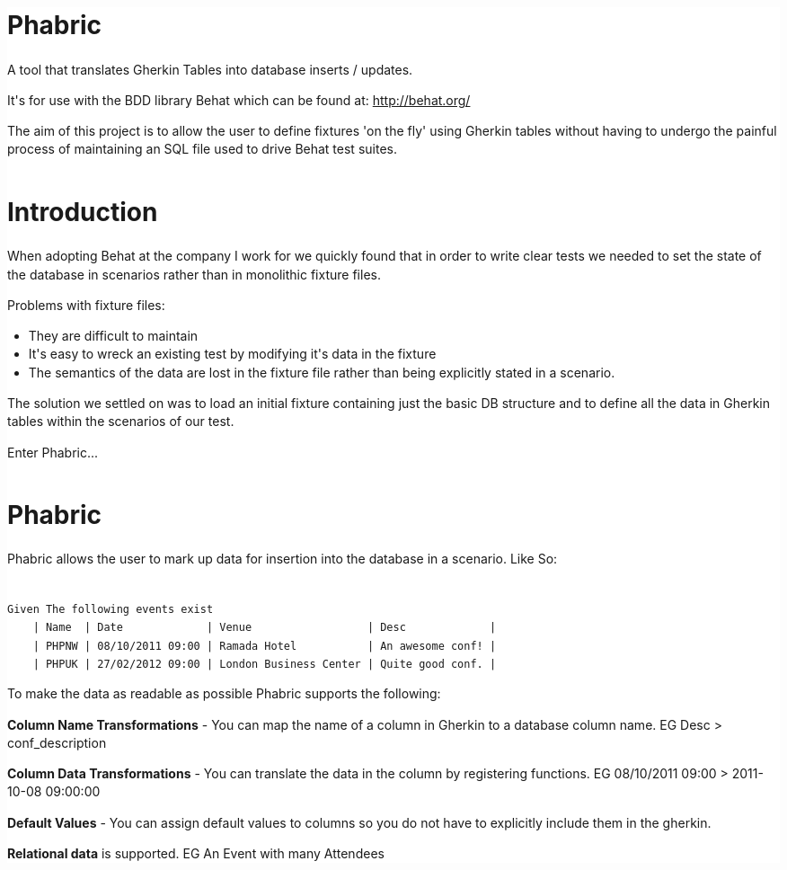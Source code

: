 Phabric
=======

A tool that translates Gherkin Tables into database inserts / updates.

It's for use with the BDD library Behat which can be found at: http://behat.org/

The aim of this project is to allow the user to define fixtures 'on the fly' 
using Gherkin tables without having to undergo the painful process of 
maintaining an SQL file used to drive Behat test suites.

Introduction
============

When adopting Behat at the company I work for we quickly found that in order to 
write clear tests we needed to set the state of the database in scenarios rather
than in monolithic fixture files. 

Problems with fixture files: 

* They are difficult to maintain
* It's easy to wreck an existing test by modifying it's data in the fixture
* The semantics of the data are lost in the fixture file rather than being 
explicitly stated in a scenario.


The solution we settled on was to load an initial fixture containing just the 
basic DB structure and to define all the data in Gherkin tables within the 
scenarios of our test.

Enter Phabric... 


Phabric
=======

Phabric allows the user to mark up data for insertion into the database in a 
scenario. Like So:

``` gherkin

Given The following events exist
    | Name  | Date             | Venue                  | Desc             |
    | PHPNW | 08/10/2011 09:00 | Ramada Hotel           | An awesome conf! |
    | PHPUK | 27/02/2012 09:00 | London Business Center | Quite good conf. |

```

To make the data as readable as possible Phabric supports the following:

**Column Name Transformations** - You can map the name of a column in Gherkin to a 
database column name. EG Desc > conf_description

**Column Data Transformations** - You can translate the data in the column by 
registering functions. EG 08/10/2011 09:00 > 2011-10-08 09:00:00

**Default Values** - You can assign default values to columns so you do not have
to explicitly include them in the gherkin.

**Relational data** is supported. EG An Event with many Attendees
